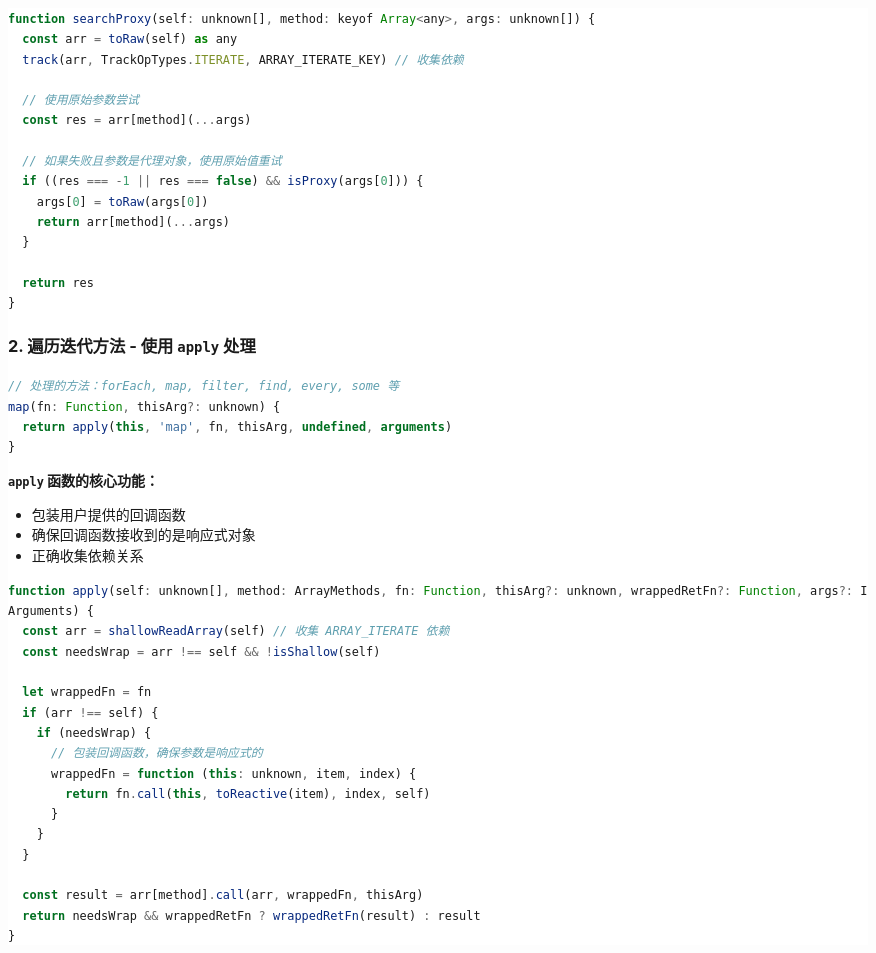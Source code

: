 ```javascript
function searchProxy(self: unknown[], method: keyof Array<any>, args: unknown[]) {
  const arr = toRaw(self) as any
  track(arr, TrackOpTypes.ITERATE, ARRAY_ITERATE_KEY) // 收集依赖

  // 使用原始参数尝试
  const res = arr[method](...args)

  // 如果失败且参数是代理对象，使用原始值重试
  if ((res === -1 || res === false) && isProxy(args[0])) {
    args[0] = toRaw(args[0])
    return arr[method](...args)
  }

  return res
}
```

### 2. **遍历迭代方法 - 使用 `apply` 处理**

```javascript
// 处理的方法：forEach, map, filter, find, every, some 等
map(fn: Function, thisArg?: unknown) {
  return apply(this, 'map', fn, thisArg, undefined, arguments)
}
```

**`apply` 函数的核心功能：**

- 包装用户提供的回调函数
- 确保回调函数接收到的是响应式对象
- 正确收集依赖关系

```javascript
function apply(self: unknown[], method: ArrayMethods, fn: Function, thisArg?: unknown, wrappedRetFn?: Function, args?: IArguments) {
  const arr = shallowReadArray(self) // 收集 ARRAY_ITERATE 依赖
  const needsWrap = arr !== self && !isShallow(self)

  let wrappedFn = fn
  if (arr !== self) {
    if (needsWrap) {
      // 包装回调函数，确保参数是响应式的
      wrappedFn = function (this: unknown, item, index) {
        return fn.call(this, toReactive(item), index, self)
      }
    }
  }

  const result = arr[method].call(arr, wrappedFn, thisArg)
  return needsWrap && wrappedRetFn ? wrappedRetFn(result) : result
}
```
